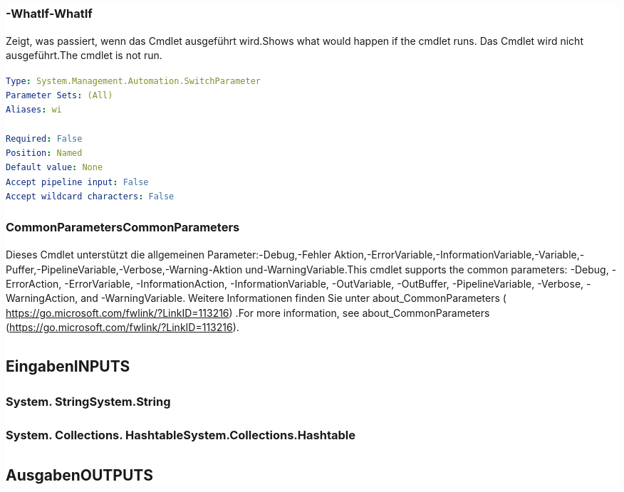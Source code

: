 ### <span data-ttu-id="6af28-129">-WhatIf</span><span class="sxs-lookup"><span data-stu-id="6af28-129">-WhatIf</span></span>
<span data-ttu-id="6af28-130">Zeigt, was passiert, wenn das Cmdlet ausgeführt wird.</span><span class="sxs-lookup"><span data-stu-id="6af28-130">Shows what would happen if the cmdlet runs.</span></span>
<span data-ttu-id="6af28-131">Das Cmdlet wird nicht ausgeführt.</span><span class="sxs-lookup"><span data-stu-id="6af28-131">The cmdlet is not run.</span></span>

```yaml
Type: System.Management.Automation.SwitchParameter
Parameter Sets: (All)
Aliases: wi

Required: False
Position: Named
Default value: None
Accept pipeline input: False
Accept wildcard characters: False
```

### <span data-ttu-id="6af28-132">CommonParameters</span><span class="sxs-lookup"><span data-stu-id="6af28-132">CommonParameters</span></span>
<span data-ttu-id="6af28-133">Dieses Cmdlet unterstützt die allgemeinen Parameter:-Debug,-Fehler Aktion,-ErrorVariable,-InformationVariable,-Variable,-Puffer,-PipelineVariable,-Verbose,-Warning-Aktion und-WarningVariable.</span><span class="sxs-lookup"><span data-stu-id="6af28-133">This cmdlet supports the common parameters: -Debug, -ErrorAction, -ErrorVariable, -InformationAction, -InformationVariable, -OutVariable, -OutBuffer, -PipelineVariable, -Verbose, -WarningAction, and -WarningVariable.</span></span> <span data-ttu-id="6af28-134">Weitere Informationen finden Sie unter about_CommonParameters ( https://go.microsoft.com/fwlink/?LinkID=113216) .</span><span class="sxs-lookup"><span data-stu-id="6af28-134">For more information, see about_CommonParameters (https://go.microsoft.com/fwlink/?LinkID=113216).</span></span>

## <span data-ttu-id="6af28-135">Eingaben</span><span class="sxs-lookup"><span data-stu-id="6af28-135">INPUTS</span></span>

### <span data-ttu-id="6af28-136">System. String</span><span class="sxs-lookup"><span data-stu-id="6af28-136">System.String</span></span>

### <span data-ttu-id="6af28-137">System. Collections. Hashtable</span><span class="sxs-lookup"><span data-stu-id="6af28-137">System.Collections.Hashtable</span></span>

## <span data-ttu-id="6af28-138">Ausgaben</span><span class="sxs-lookup"><span data-stu-id="6af28-138">OUTPUTS</span></span>
